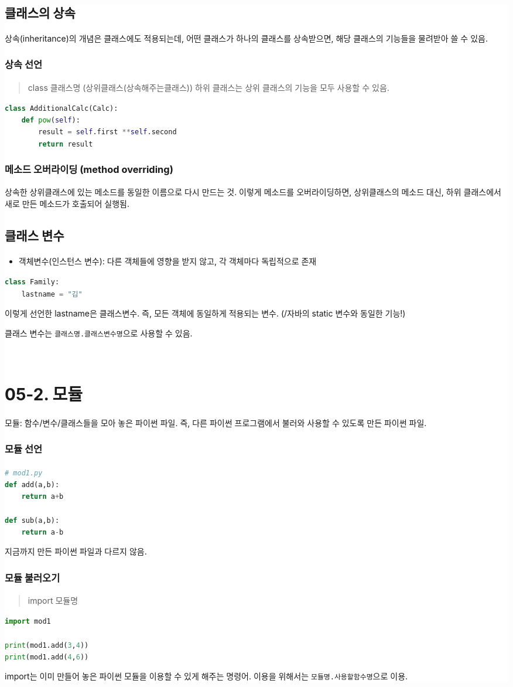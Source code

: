 ## 클래스의 상속
상속(inheritance)의 개념은 클래스에도 적용되는데, 어떤 클래스가 하나의 클래스를 상속받으면, 해당 클래스의 기능들을 물려받아 쓸 수 있음.

### 상속 선언
> class 클래스명 (상위클래스(상속해주는클래스))
하위 클래스는 상위 클래스의 기능을 모두 사용할 수 있음.

```python
class AdditionalCalc(Calc):
    def pow(self):
        result = self.first **self.second
        return result
```

### 메소드 오버라이딩 (method overriding)
상속한 상위클래스에 있는 메소드를 동일한 이름으로 다시 만드는 것.
이렇게 메소드를 오버라이딩하면, 상위클래스의 메소드 대신, 하위 클래스에서 새로 만든 메소드가 호출되어 실행됨.

## 클래스 변수
- 객체변수(인스턴스 변수): 다른 객체들에 영향을 받지 않고, 각 객체마다 독립적으로 존재

```python
class Family:
    lastname = "김"
```
이렇게 선언한 lastname은 클래스변수. 즉, 모든 객체에 동일하게 적용되는 변수. (/자바의 static 변수와 동일한 기능!)

클래스 변수는 `클래스명.클래스변수명`으로 사용할 수 있음.

<br>

# 05-2. 모듈
모듈: 함수/변수/클래스들을 모아 놓은 파이썬 파일. 즉, 다른 파이썬 프로그램에서 불러와 사용할 수 있도록 만든 파이썬 파일.

### 모듈 선언
```python
# mod1.py
def add(a,b):
    return a+b

def sub(a,b):
    return a-b
```
지금까지 만든 파이썬 파일과 다르지 않음.

### 모듈 불러오기
> import 모듈명

```python
import mod1

print(mod1.add(3,4))
print(mod1.add(4,6))
```
import는 이미 만들어 놓은 파이썬 모듈을 이용할 수 있게 해주는 명령어.
이용을 위해서는 `모듈명.사용할함수명`으로 이용.
